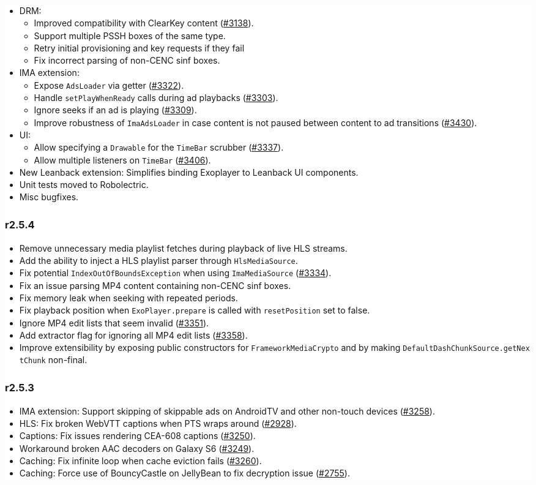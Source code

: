 * DRM:
  * Improved compatibility with ClearKey content
    ([#3138](https://github.com/google/ExoPlayer/issues/3138)).
  * Support multiple PSSH boxes of the same type.
  * Retry initial provisioning and key requests if they fail
  * Fix incorrect parsing of non-CENC sinf boxes.
* IMA extension:
  * Expose `AdsLoader` via getter
    ([#3322](https://github.com/google/ExoPlayer/issues/3322)).
  * Handle `setPlayWhenReady` calls during ad playbacks
    ([#3303](https://github.com/google/ExoPlayer/issues/3303)).
  * Ignore seeks if an ad is playing
    ([#3309](https://github.com/google/ExoPlayer/issues/3309)).
  * Improve robustness of `ImaAdsLoader` in case content is not paused between
    content to ad transitions
    ([#3430](https://github.com/google/ExoPlayer/issues/3430)).
* UI:
  * Allow specifying a `Drawable` for the `TimeBar` scrubber
    ([#3337](https://github.com/google/ExoPlayer/issues/3337)).
  * Allow multiple listeners on `TimeBar`
    ([#3406](https://github.com/google/ExoPlayer/issues/3406)).
* New Leanback extension: Simplifies binding Exoplayer to Leanback UI
  components.
* Unit tests moved to Robolectric.
* Misc bugfixes.

### r2.5.4 ###

* Remove unnecessary media playlist fetches during playback of live HLS streams.
* Add the ability to inject a HLS playlist parser through `HlsMediaSource`.
* Fix potential `IndexOutOfBoundsException` when using `ImaMediaSource`
  ([#3334](https://github.com/google/ExoPlayer/issues/3334)).
* Fix an issue parsing MP4 content containing non-CENC sinf boxes.
* Fix memory leak when seeking with repeated periods.
* Fix playback position when `ExoPlayer.prepare` is called with `resetPosition`
  set to false.
* Ignore MP4 edit lists that seem invalid
  ([#3351](https://github.com/google/ExoPlayer/issues/3351)).
* Add extractor flag for ignoring all MP4 edit lists
  ([#3358](https://github.com/google/ExoPlayer/issues/3358)).
* Improve extensibility by exposing public constructors for
  `FrameworkMediaCrypto` and by making `DefaultDashChunkSource.getNextChunk`
  non-final.

### r2.5.3 ###

* IMA extension: Support skipping of skippable ads on AndroidTV and other
  non-touch devices ([#3258](https://github.com/google/ExoPlayer/issues/3258)).
* HLS: Fix broken WebVTT captions when PTS wraps around
  ([#2928](https://github.com/google/ExoPlayer/issues/2928)).
* Captions: Fix issues rendering CEA-608 captions
  ([#3250](https://github.com/google/ExoPlayer/issues/3250)).
* Workaround broken AAC decoders on Galaxy S6
  ([#3249](https://github.com/google/ExoPlayer/issues/3249)).
* Caching: Fix infinite loop when cache eviction fails
  ([#3260](https://github.com/google/ExoPlayer/issues/3260)).
* Caching: Force use of BouncyCastle on JellyBean to fix decryption issue
  ([#2755](https://github.com/google/ExoPlayer/issues/2755)).
